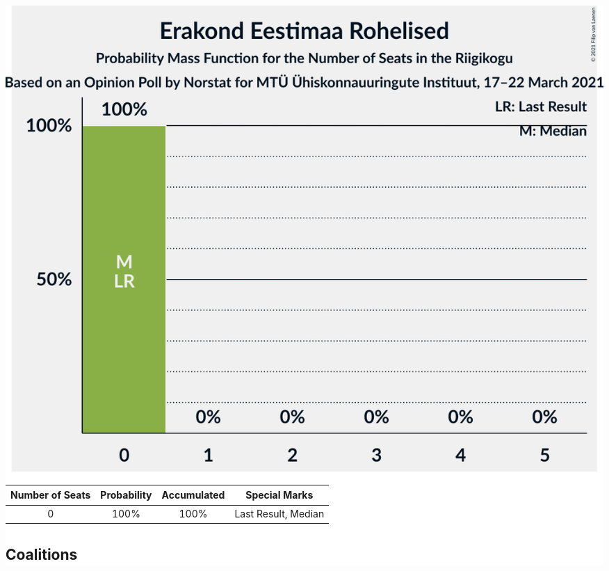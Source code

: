 ![Graph with seats probability mass function not yet produced](2021-03-22-Norstat-seats-pmf-erakondeestimaarohelised.png "Seats Probability Mass Function")

| Number of Seats | Probability | Accumulated | Special Marks |
|:---------------:|:-----------:|:-----------:|:-------------:|
| 0 | 100% | 100% | Last Result, Median |


## Coalitions
